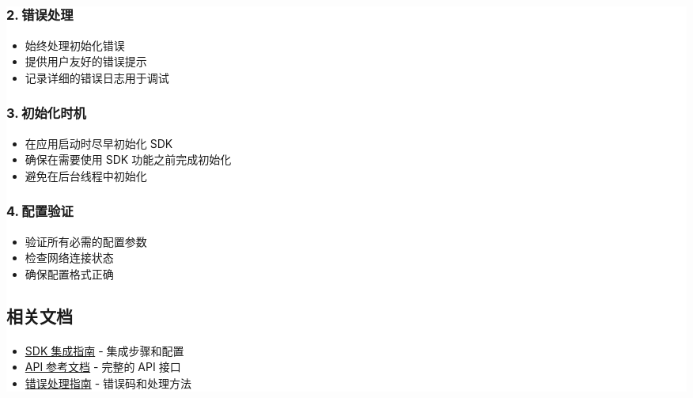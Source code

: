 ### 2. 错误处理

- 始终处理初始化错误
- 提供用户友好的错误提示
- 记录详细的错误日志用于调试

### 3. 初始化时机

- 在应用启动时尽早初始化 SDK
- 确保在需要使用 SDK 功能之前完成初始化
- 避免在后台线程中初始化

### 4. 配置验证

- 验证所有必需的配置参数
- 检查网络连接状态
- 确保配置格式正确

## 相关文档

- [SDK 集成指南](SDK_集成指南.md) - 集成步骤和配置
- [API 参考文档](API_参考文档.md) - 完整的 API 接口
- [错误处理指南](错误处理指南.md) - 错误码和处理方法
